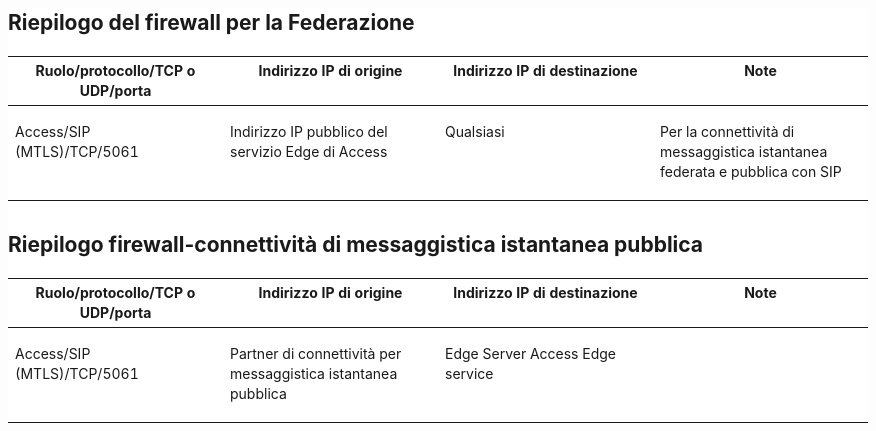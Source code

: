 </tbody>
</table>


</div>

<div>

## <a name="firewall-summary-for-federation"></a>Riepilogo del firewall per la Federazione


<table>
<colgroup>
<col style="width: 25%" />
<col style="width: 25%" />
<col style="width: 25%" />
<col style="width: 25%" />
</colgroup>
<thead>
<tr class="header">
<th>Ruolo/protocollo/TCP o UDP/porta</th>
<th>Indirizzo IP di origine</th>
<th>Indirizzo IP di destinazione</th>
<th>Note</th>
</tr>
</thead>
<tbody>
<tr class="odd">
<td><p>Access/SIP (MTLS)/TCP/5061</p></td>
<td><p>Indirizzo IP pubblico del servizio Edge di Access</p></td>
<td><p>Qualsiasi</p></td>
<td><p>Per la connettività di messaggistica istantanea federata e pubblica con SIP</p></td>
</tr>
</tbody>
</table>


</div>

<div>

## <a name="firewall-summary--public-instant-messaging-connectivity"></a>Riepilogo firewall-connettività di messaggistica istantanea pubblica


<table>
<colgroup>
<col style="width: 25%" />
<col style="width: 25%" />
<col style="width: 25%" />
<col style="width: 25%" />
</colgroup>
<thead>
<tr class="header">
<th>Ruolo/protocollo/TCP o UDP/porta</th>
<th>Indirizzo IP di origine</th>
<th>Indirizzo IP di destinazione</th>
<th>Note</th>
</tr>
</thead>
<tbody>
<tr class="odd">
<td><p>Access/SIP (MTLS)/TCP/5061</p></td>
<td><p>Partner di connettività per messaggistica istantanea pubblica</p></td>
<td><p>Edge Server Access Edge service</p></td>